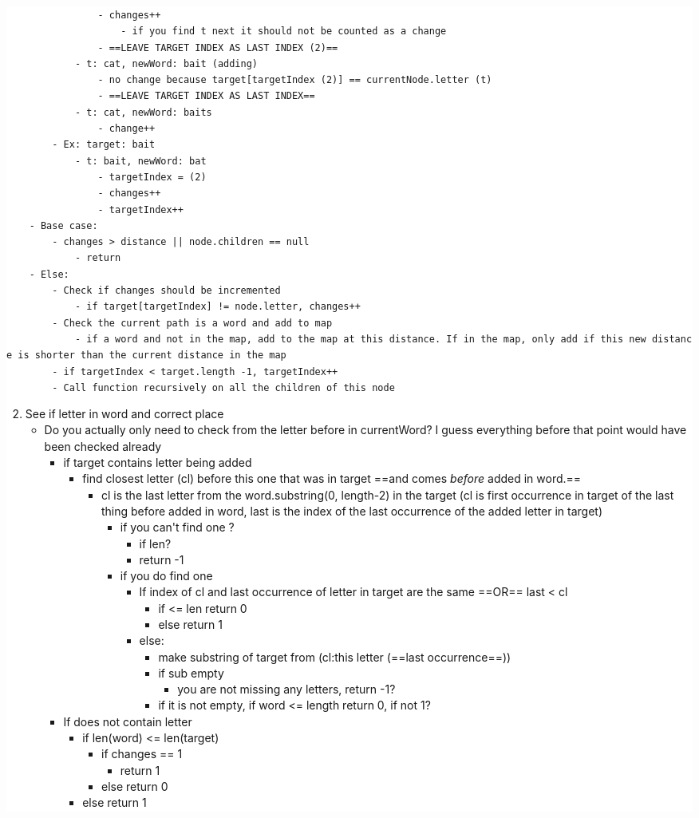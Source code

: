 					- changes++
						- if you find t next it should not be counted as a change
					- ==LEAVE TARGET INDEX AS LAST INDEX (2)==
				- t: cat, newWord: bait (adding)	
					- no change because target[targetIndex (2)] == currentNode.letter (t)
					- ==LEAVE TARGET INDEX AS LAST INDEX==
				- t: cat, newWord: baits
					- change++
			- Ex: target: bait
				- t: bait, newWord: bat
					- targetIndex = (2)
					- changes++
					- targetIndex++
		- Base case:
			- changes > distance || node.children == null
				- return
		- Else:
			- Check if changes should be incremented
				- if target[targetIndex] != node.letter, changes++
			- Check the current path is a word and add to map
				- if a word and not in the map, add to the map at this distance. If in the map, only add if this new distance is shorter than the current distance in the map
			- if targetIndex < target.length -1, targetIndex++
			- Call function recursively on all the children of this node
2. See if letter in word and correct place
	- Do you actually only need to check from the letter before in currentWord? I guess everything before that point would have been checked already
		- if target contains letter being added
			- find closest letter (cl) before this one that was in target ==and comes *before* added in word.==
				- cl is the last letter from the word.substring(0, length-2) in the target (cl is first occurrence in target of the last thing before added in word, last is the index of the last occurrence of the added letter in target)
					- if you can't find one ?
						- if len?
						- return -1
					- if you do find one
						- If index of cl and last occurrence of letter in target are the same ==OR== last < cl
							- if <= len return 0
							- else return 1
						- else:
							- make substring of target from (cl:this letter (==last occurrence==)) 
							- if sub empty
								- you are not missing any letters, return -1?
							- if it is not empty, if word <= length return 0, if not 1?
		- If does not contain letter
			- if len(word) <= len(target)
				- if changes == 1
					- return 1
				- else return 0
			- else return 1
		